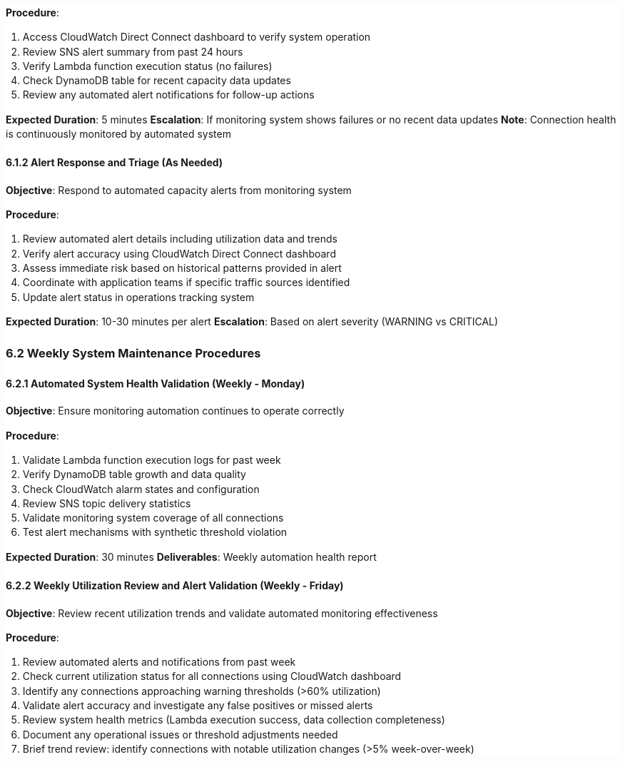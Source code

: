 **Procedure**:
1. Access CloudWatch Direct Connect dashboard to verify system operation
2. Review SNS alert summary from past 24 hours
3. Verify Lambda function execution status (no failures)
4. Check DynamoDB table for recent capacity data updates
5. Review any automated alert notifications for follow-up actions

**Expected Duration**: 5 minutes
**Escalation**: If monitoring system shows failures or no recent data updates
**Note**: Connection health is continuously monitored by automated system

#### 6.1.2 Alert Response and Triage (As Needed)
**Objective**: Respond to automated capacity alerts from monitoring system

**Procedure**:
1. Review automated alert details including utilization data and trends
2. Verify alert accuracy using CloudWatch Direct Connect dashboard
3. Assess immediate risk based on historical patterns provided in alert
4. Coordinate with application teams if specific traffic sources identified
5. Update alert status in operations tracking system

**Expected Duration**: 10-30 minutes per alert
**Escalation**: Based on alert severity (WARNING vs CRITICAL)

### 6.2 Weekly System Maintenance Procedures

#### 6.2.1 Automated System Health Validation (Weekly - Monday)
**Objective**: Ensure monitoring automation continues to operate correctly

**Procedure**:
1. Validate Lambda function execution logs for past week
2. Verify DynamoDB table growth and data quality
3. Check CloudWatch alarm states and configuration
4. Review SNS topic delivery statistics
5. Validate monitoring system coverage of all connections
6. Test alert mechanisms with synthetic threshold violation

**Expected Duration**: 30 minutes
**Deliverables**: Weekly automation health report

#### 6.2.2 Weekly Utilization Review and Alert Validation (Weekly - Friday)
**Objective**: Review recent utilization trends and validate automated monitoring effectiveness

**Procedure**:
1. Review automated alerts and notifications from past week
2. Check current utilization status for all connections using CloudWatch dashboard
3. Identify any connections approaching warning thresholds (>60% utilization)
4. Validate alert accuracy and investigate any false positives or missed alerts  
5. Review system health metrics (Lambda execution success, data collection completeness)
6. Document any operational issues or threshold adjustments needed
7. Brief trend review: identify connections with notable utilization changes (>5% week-over-week)
